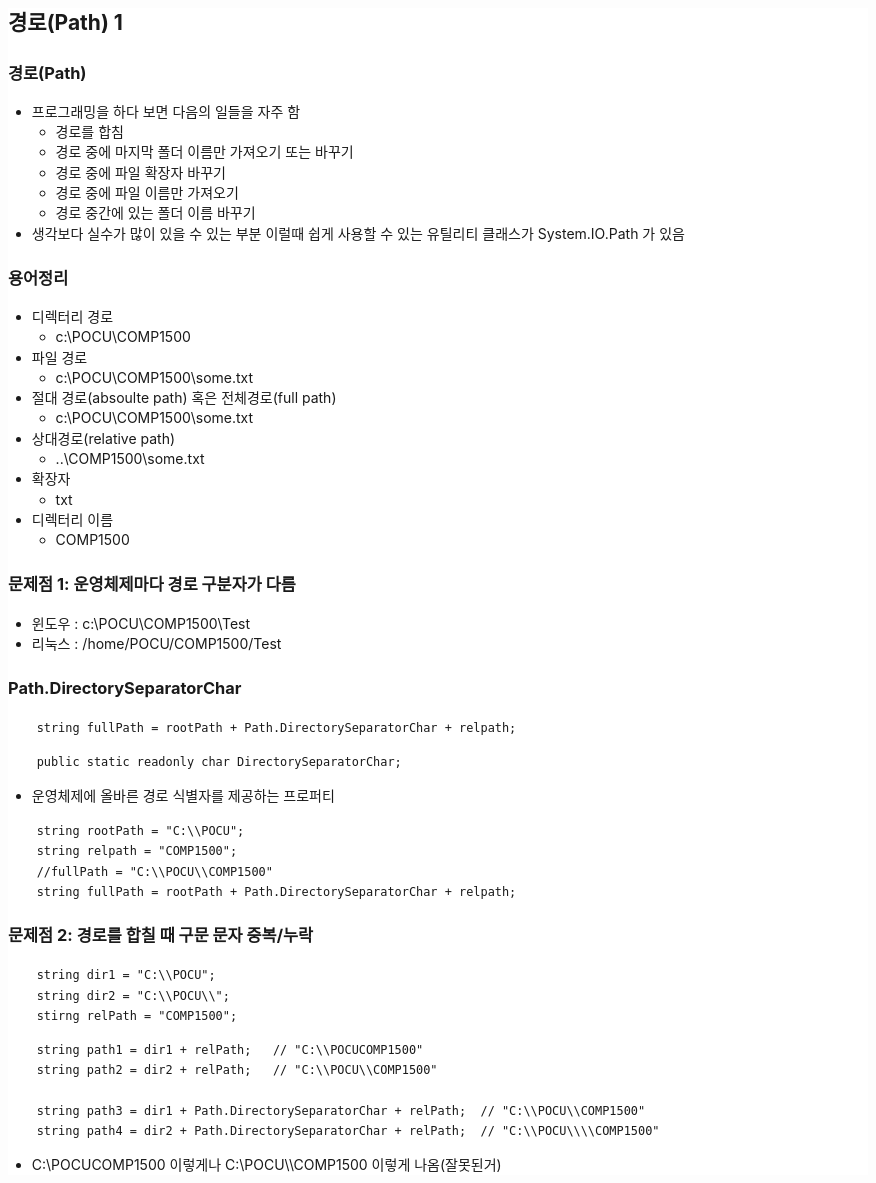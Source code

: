 경로(Path) 1
-----
### 경로(Path)
* 프로그래밍을 하다 보면 다음의 일들을 자주 함
    * 경로를 합침
    * 경로 중에 마지막 폴더 이름만 가져오기 또는 바꾸기
    * 경로 중에 파일 확장자 바꾸기
    * 경로 중에 파일 이름만 가져오기
    * 경로 중간에 있는 폴더 이름 바꾸기
* 생각보다 실수가 많이 있을 수 있는 부분 이럴때 쉽게 사용할 수 있는 유틸리티 클래스가 System.IO.Path 가 있음

### 용어정리
* 디렉터리 경로
    * c:\POCU\COMP1500
* 파일 경로
    * c:\POCU\COMP1500\some.txt
* 절대 경로(absoulte path) 혹은 전체경로(full path)
    * c:\POCU\COMP1500\some.txt
* 상대경로(relative path)
    * ..\COMP1500\some.txt
* 확장자
    * txt
* 디렉터리 이름
    * COMP1500

### 문제점 1: 운영체제마다 경로 구분자가 다름
* 윈도우 : c:\POCU\COMP1500\Test
* 리눅스 : /home/POCU/COMP1500/Test

### Path.DirectorySeparatorChar
```
    string fullPath = rootPath + Path.DirectorySeparatorChar + relpath;
```
```
    public static readonly char DirectorySeparatorChar;
```
* 운영체제에 올바른 경로 식별자를 제공하는 프로퍼티
```
    string rootPath = "C:\\POCU";
    string relpath = "COMP1500";
    //fullPath = "C:\\POCU\\COMP1500"
    string fullPath = rootPath + Path.DirectorySeparatorChar + relpath;
```

### 문제점 2: 경로를 합칠 때 구문 문자 중복/누락
```
    string dir1 = "C:\\POCU";
    string dir2 = "C:\\POCU\\";
    stirng relPath = "COMP1500";
```
```
    string path1 = dir1 + relPath;   // "C:\\POCUCOMP1500"
    string path2 = dir2 + relPath;   // "C:\\POCU\\COMP1500"

    string path3 = dir1 + Path.DirectorySeparatorChar + relPath;  // "C:\\POCU\\COMP1500"
    string path4 = dir2 + Path.DirectorySeparatorChar + relPath;  // "C:\\POCU\\\\COMP1500"
```
* C:\\POCUCOMP1500 이렇게나 C:\\POCU\\\\COMP1500 이렇게 나옴(잘못된거)
